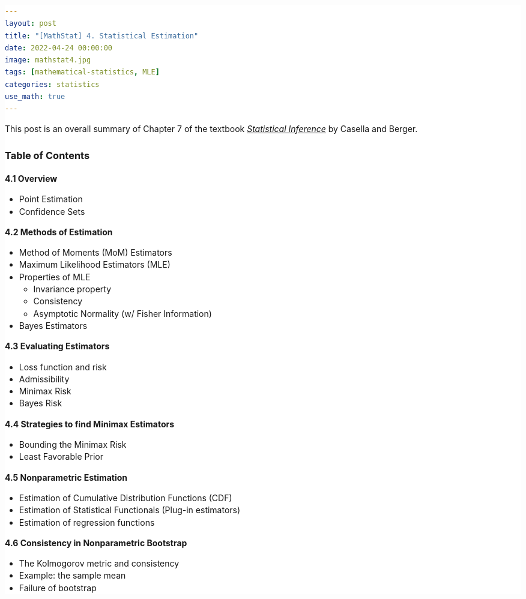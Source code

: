 ```yaml
---
layout: post
title: "[MathStat] 4. Statistical Estimation"
date: 2022-04-24 00:00:00
image: mathstat4.jpg
tags: [mathematical-statistics, MLE]
categories: statistics
use_math: true
---
```


This post is an overall summary of Chapter 7 of the textbook *[Statistical Inference](http://home.ustc.edu.cn/~zt001062/MaStmaterials/George%20Casella&Roger%20L.Berger--Statistical%20Inference.pdf)* by Casella and Berger.



### Table of Contents

**4.1 Overview**

- Point Estimation
- Confidence Sets

**4.2 Methods of Estimation**

- Method of Moments (MoM) Estimators
- Maximum Likelihood Estimators (MLE)
- Properties of MLE
  - Invariance property
  - Consistency 
  - Asymptotic Normality (w/ Fisher Information)
- Bayes Estimators

**4.3 Evaluating Estimators**

- Loss function and risk
- Admissibility
- Minimax Risk
- Bayes Risk

**4.4 Strategies to find Minimax Estimators**

- Bounding the Minimax Risk
- Least Favorable Prior

**4.5 Nonparametric Estimation**

- Estimation of Cumulative Distribution Functions (CDF)
- Estimation of Statistical Functionals (Plug-in estimators)
- Estimation of regression functions

**4.6 Consistency in Nonparametric Bootstrap**

- The Kolmogorov metric and consistency
- Example: the sample mean
- Failure of bootstrap
